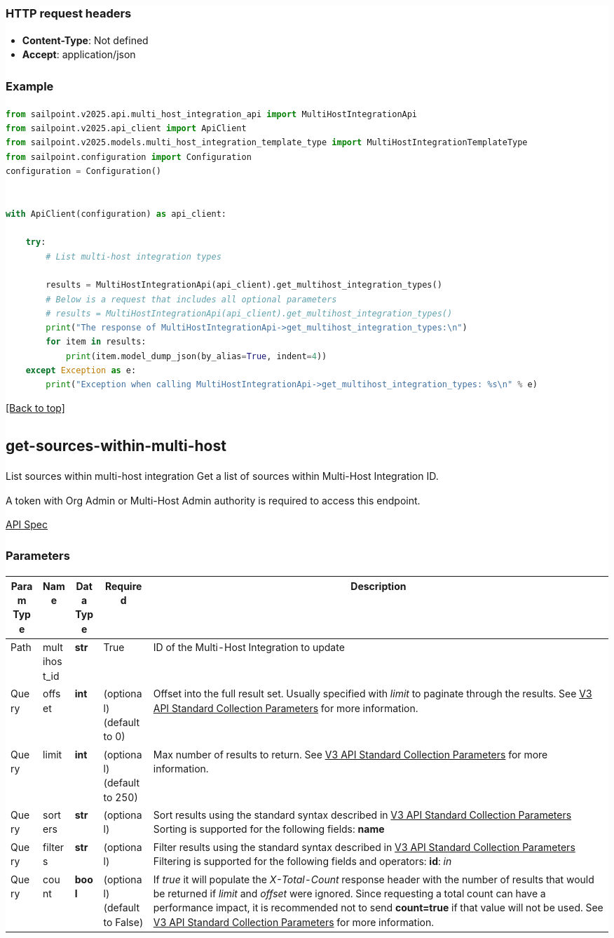 ### HTTP request headers

- **Content-Type**: Not defined
- **Accept**: application/json

### Example

```python
from sailpoint.v2025.api.multi_host_integration_api import MultiHostIntegrationApi
from sailpoint.v2025.api_client import ApiClient
from sailpoint.v2025.models.multi_host_integration_template_type import MultiHostIntegrationTemplateType
from sailpoint.configuration import Configuration
configuration = Configuration()


with ApiClient(configuration) as api_client:

    try:
        # List multi-host integration types

        results = MultiHostIntegrationApi(api_client).get_multihost_integration_types()
        # Below is a request that includes all optional parameters
        # results = MultiHostIntegrationApi(api_client).get_multihost_integration_types()
        print("The response of MultiHostIntegrationApi->get_multihost_integration_types:\n")
        for item in results:
            print(item.model_dump_json(by_alias=True, indent=4))
    except Exception as e:
        print("Exception when calling MultiHostIntegrationApi->get_multihost_integration_types: %s\n" % e)
```

[[Back to top]](#)

## get-sources-within-multi-host

List sources within multi-host integration Get a list of sources within Multi-Host Integration ID.

A token with Org Admin or Multi-Host Admin authority is required to access this endpoint.

[API Spec](https://developer.sailpoint.com/docs/api/v2025/get-sources-within-multi-host)

### Parameters

| Param Type | Name | Data Type | Required | Description |
| --- | --- | --- | --- | --- |
| Path | multihost_id | **str** | True | ID of the Multi-Host Integration to update |
| Query | offset | **int** | (optional) (default to 0) | Offset into the full result set. Usually specified with _limit_ to paginate through the results. See [V3 API Standard Collection Parameters](https://developer.sailpoint.com/idn/api/standard-collection-parameters) for more information. |
| Query | limit | **int** | (optional) (default to 250) | Max number of results to return. See [V3 API Standard Collection Parameters](https://developer.sailpoint.com/idn/api/standard-collection-parameters) for more information. |
| Query | sorters | **str** | (optional) | Sort results using the standard syntax described in [V3 API Standard Collection Parameters](https://developer.sailpoint.com/idn/api/standard-collection-parameters#sorting-results) Sorting is supported for the following fields: **name** |
| Query | filters | **str** | (optional) | Filter results using the standard syntax described in [V3 API Standard Collection Parameters](https://developer.sailpoint.com/idn/api/standard-collection-parameters#filtering-results) Filtering is supported for the following fields and operators: **id**: _in_ |
| Query | count | **bool** | (optional) (default to False) | If _true_ it will populate the _X-Total-Count_ response header with the number of results that would be returned if _limit_ and _offset_ were ignored. Since requesting a total count can have a performance impact, it is recommended not to send **count=true** if that value will not be used. See [V3 API Standard Collection Parameters](https://developer.sailpoint.com/idn/api/standard-collection-parameters) for more information. |
